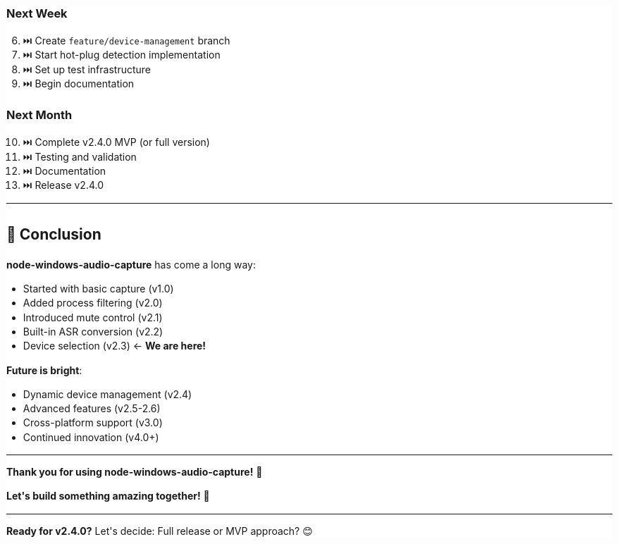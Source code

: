 ### Next Week
6. ⏭️ Create `feature/device-management` branch
7. ⏭️ Start hot-plug detection implementation
8. ⏭️ Set up test infrastructure
9. ⏭️ Begin documentation

### Next Month
10. ⏭️ Complete v2.4.0 MVP (or full version)
11. ⏭️ Testing and validation
12. ⏭️ Documentation
13. ⏭️ Release v2.4.0

---

## 🎊 Conclusion

**node-windows-audio-capture** has come a long way:
- Started with basic capture (v1.0)
- Added process filtering (v2.0)
- Introduced mute control (v2.1)
- Built-in ASR conversion (v2.2)
- Device selection (v2.3) ← **We are here!**

**Future is bright**:
- Dynamic device management (v2.4)
- Advanced features (v2.5-2.6)
- Cross-platform support (v3.0)
- Continued innovation (v4.0+)

---

**Thank you for using node-windows-audio-capture!** 🙏

**Let's build something amazing together!** 🚀

---

**Ready for v2.4.0?** Let's decide: Full release or MVP approach? 😊
